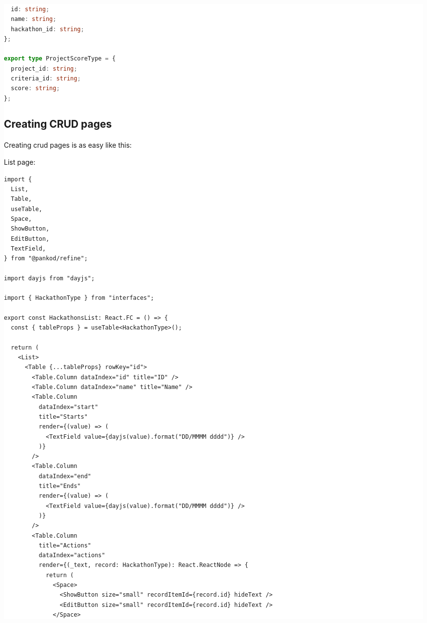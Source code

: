 ```ts
  id: string;
  name: string;
  hackathon_id: string;
};

export type ProjectScoreType = {
  project_id: string;
  criteria_id: string;
  score: string;
};

```

## Creating CRUD pages
Creating crud pages is as easy like this:

List page:
```tsx
import {
  List,
  Table,
  useTable,
  Space,
  ShowButton,
  EditButton,
  TextField,
} from "@pankod/refine";

import dayjs from "dayjs";

import { HackathonType } from "interfaces";

export const HackathonsList: React.FC = () => {
  const { tableProps } = useTable<HackathonType>();

  return (
    <List>
      <Table {...tableProps} rowKey="id">
        <Table.Column dataIndex="id" title="ID" />
        <Table.Column dataIndex="name" title="Name" />
        <Table.Column
          dataIndex="start"
          title="Starts"
          render={(value) => (
            <TextField value={dayjs(value).format("DD/MMMM dddd")} />
          )}
        />
        <Table.Column
          dataIndex="end"
          title="Ends"
          render={(value) => (
            <TextField value={dayjs(value).format("DD/MMMM dddd")} />
          )}
        />
        <Table.Column
          title="Actions"
          dataIndex="actions"
          render={(_text, record: HackathonType): React.ReactNode => {
            return (
              <Space>
                <ShowButton size="small" recordItemId={record.id} hideText />
                <EditButton size="small" recordItemId={record.id} hideText />
              </Space>
```
